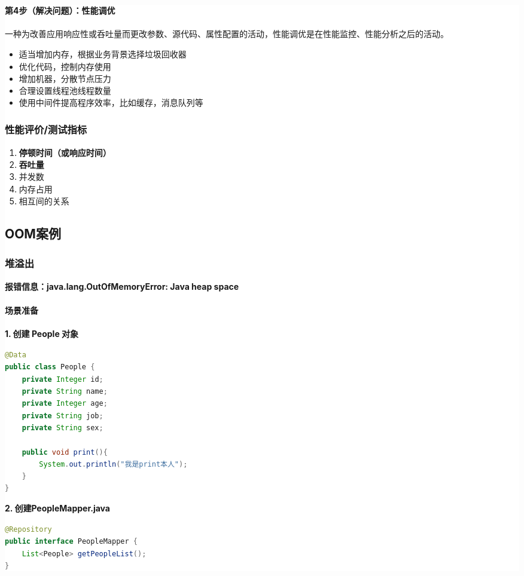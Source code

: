 #### 第4步（解决问题）：性能调优

一种为改善应用响应性或呑吐量而更改参数、源代码、属性配置的活动，性能调优是在性能监控、性能分析之后的活动。

- 适当增加内存，根据业务背景选择垃圾回收器
- 优化代码，控制内存使用
- 增加机器，分散节点压力
- 合理设置线程池线程数量
- 使用中间件提高程序效率，比如缓存，消息队列等

### 性能评价/测试指标

1. **停顿时间（或响应时间）**
2. **吞吐量**
3. 并发数
4. 内存占用
5. 相互间的关系

## OOM案例

### 堆溢出

**报错信息：java.lang.OutOfMemoryError: Java heap space**

#### 场景准备

**1. 创建 People 对象**

~~~ java
@Data
public class People {
    private Integer id;
    private String name;
    private Integer age;
    private String job;
    private String sex;
    
    public void print(){
        System.out.println("我是print本人");
    }
}
~~~



**2. 创建PeopleMapper.java**

~~~ java
@Repository
public interface PeopleMapper {
    List<People> getPeopleList();
}
~~~


